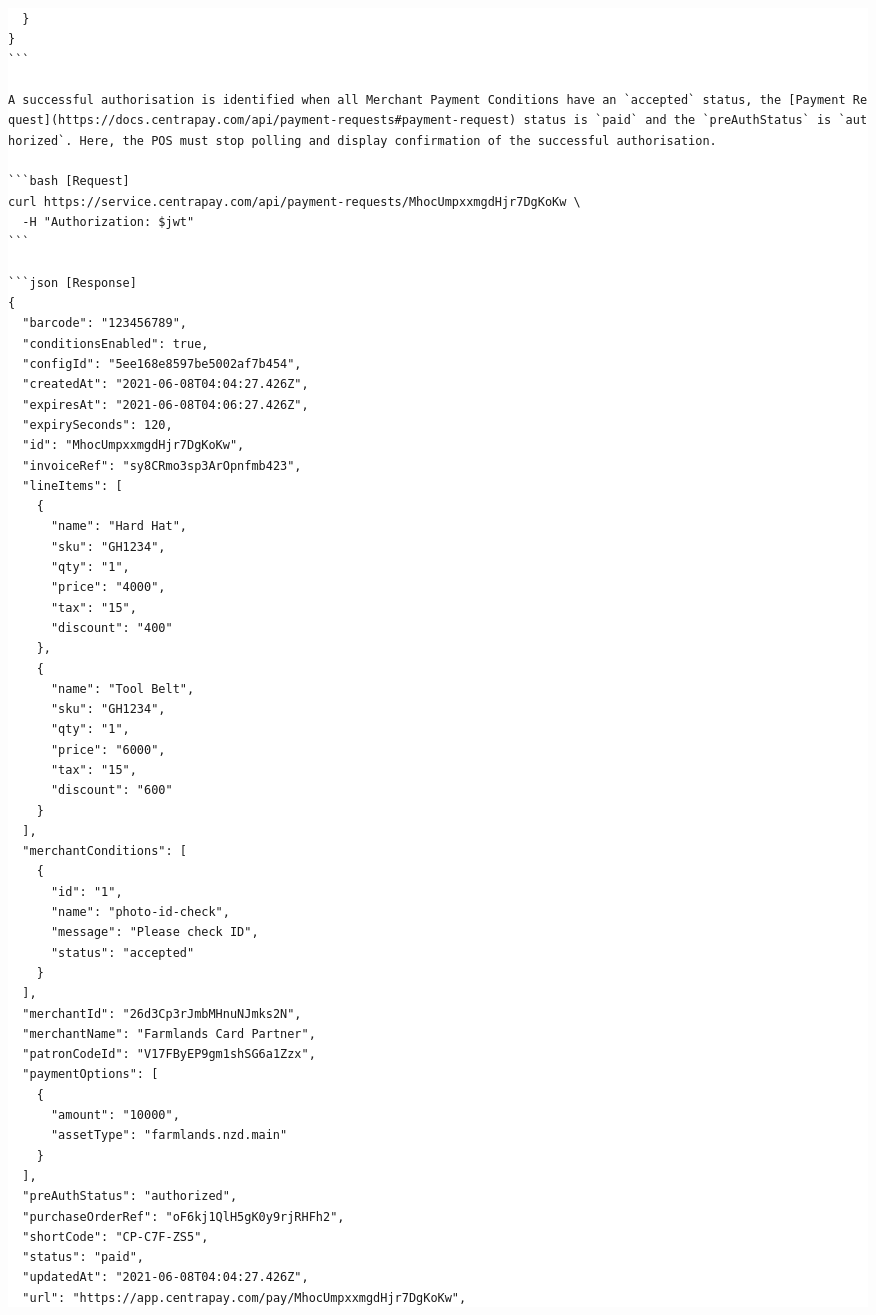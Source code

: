       }
    }
    ```

    A successful authorisation is identified when all Merchant Payment Conditions have an `accepted` status, the [Payment Request](https://docs.centrapay.com/api/payment-requests#payment-request) status is `paid` and the `preAuthStatus` is `authorized`. Here, the POS must stop polling and display confirmation of the successful authorisation.

    ```bash [Request]
    curl https://service.centrapay.com/api/payment-requests/MhocUmpxxmgdHjr7DgKoKw \
      -H "Authorization: $jwt"
    ```

    ```json [Response]
    {
      "barcode": "123456789",
      "conditionsEnabled": true,
      "configId": "5ee168e8597be5002af7b454",
      "createdAt": "2021-06-08T04:04:27.426Z",
      "expiresAt": "2021-06-08T04:06:27.426Z",
      "expirySeconds": 120,
      "id": "MhocUmpxxmgdHjr7DgKoKw",
      "invoiceRef": "sy8CRmo3sp3ArOpnfmb423",
      "lineItems": [
        {
          "name": "Hard Hat",
          "sku": "GH1234",
          "qty": "1",
          "price": "4000",
          "tax": "15",
          "discount": "400"
        },
        {
          "name": "Tool Belt",
          "sku": "GH1234",
          "qty": "1",
          "price": "6000",
          "tax": "15",
          "discount": "600"
        }
      ],
      "merchantConditions": [
        {
          "id": "1",
          "name": "photo-id-check",
          "message": "Please check ID",
          "status": "accepted"
        }
      ],
      "merchantId": "26d3Cp3rJmbMHnuNJmks2N",
      "merchantName": "Farmlands Card Partner",
      "patronCodeId": "V17FByEP9gm1shSG6a1Zzx",
      "paymentOptions": [
        {
          "amount": "10000",
          "assetType": "farmlands.nzd.main"
        }
      ],
      "preAuthStatus": "authorized",
      "purchaseOrderRef": "oF6kj1QlH5gK0y9rjRHFh2",
      "shortCode": "CP-C7F-ZS5",
      "status": "paid",
      "updatedAt": "2021-06-08T04:04:27.426Z",
      "url": "https://app.centrapay.com/pay/MhocUmpxxmgdHjr7DgKoKw",